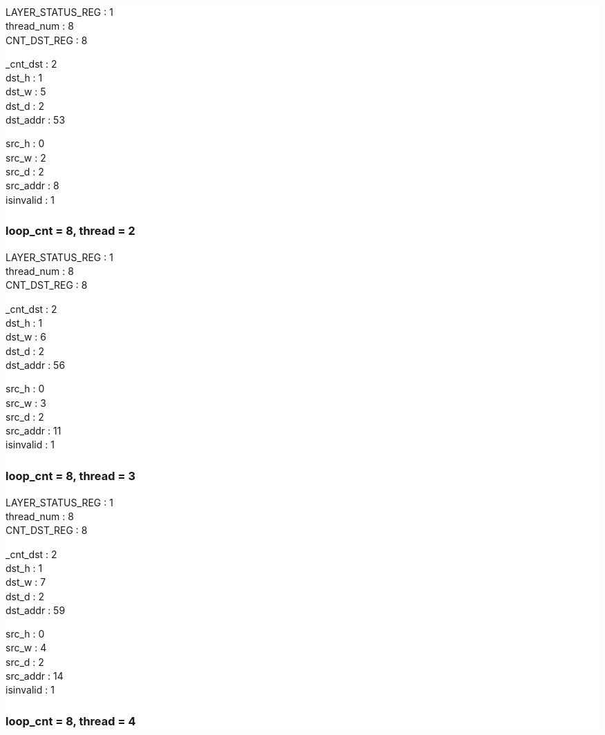 LAYER_STATUS_REG : 1  
thread_num : 8  
CNT_DST_REG : 8  

_cnt_dst : 2  
dst_h : 1  
dst_w : 5  
dst_d : 2  
dst_addr : 53  

src_h : 0  
src_w : 2  
src_d : 2  
src_addr : 8  
isinvalid : 1  

### loop_cnt = 8, thread = 2  

LAYER_STATUS_REG : 1  
thread_num : 8  
CNT_DST_REG : 8  

_cnt_dst : 2  
dst_h : 1  
dst_w : 6  
dst_d : 2  
dst_addr : 56  

src_h : 0  
src_w : 3  
src_d : 2  
src_addr : 11  
isinvalid : 1  

### loop_cnt = 8, thread = 3  

LAYER_STATUS_REG : 1  
thread_num : 8  
CNT_DST_REG : 8  

_cnt_dst : 2  
dst_h : 1  
dst_w : 7  
dst_d : 2  
dst_addr : 59  

src_h : 0  
src_w : 4  
src_d : 2  
src_addr : 14  
isinvalid : 1  

### loop_cnt = 8, thread = 4  
